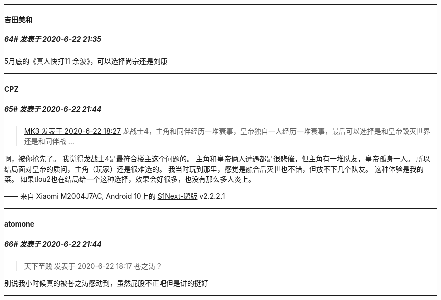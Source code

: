 





*****

####  吉田美和  
##### 64#       发表于 2020-6-22 21:35




5月底的《真人快打11 余波》，可以选择尚宗还是刘康







*****

####  CPZ  
##### 65#       发表于 2020-6-22 21:44



<blockquote><a href="httphttps://bbs.saraba1st.com/2b/forum.php?mod=redirect&amp;goto=findpost&amp;pid=47907240&amp;ptid=1943431" target="_blank">MK3 发表于 2020-6-22 18:27</a>
龙战士4，主角和同伴经历一堆衰事，皇帝独自一人经历一堆衰事，最后可以选择是和皇帝毁灭世界还是和同伴战 ...</blockquote>
啊，被你抢先了。
我觉得龙战士4是最符合楼主这个问题的。
主角和皇帝俩人遭遇都是很悲催，但主角有一堆队友，皇帝孤身一人。
所以结局面对皇帝的质问，主角（玩家）还是很难选的。
我当时玩到那里，感觉是融合后灭世也不错，但放不下几个队友。
这种体验是我的菜。
如果tlou2也在结局给一个这种选择，效果会好很多，也没有那么多人炎上。

—— 来自 Xiaomi M2004J7AC, Android 10上的 [S1Next-鹅版](https://github.com/ykrank/S1-Next/releases) v2.2.2.1







*****

####  atomone  
##### 66#       发表于 2020-6-22 21:44



<blockquote>天下至贱 发表于 2020-6-22 18:17
苍之涛？</blockquote>
别说我小时候真的被苍之涛感动到，虽然屁股不正吧但是讲的挺好







*****
